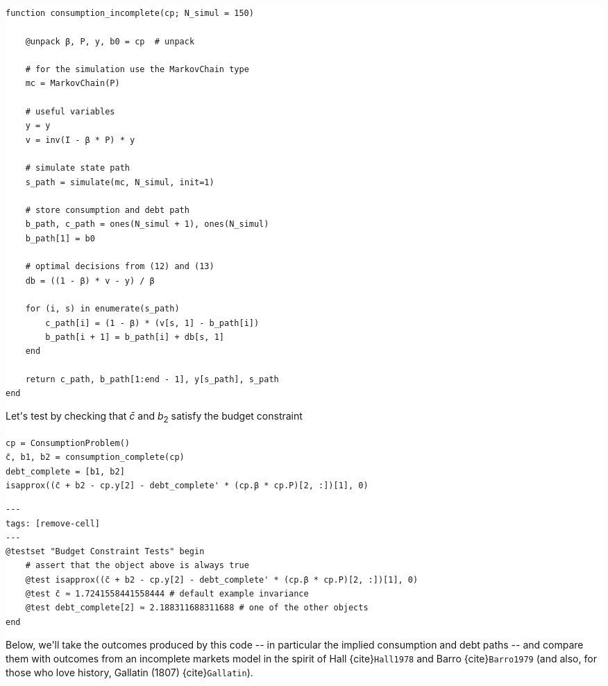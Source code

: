 ```{code-cell} julia
function consumption_incomplete(cp; N_simul = 150)

    @unpack β, P, y, b0 = cp  # unpack

    # for the simulation use the MarkovChain type
    mc = MarkovChain(P)

    # useful variables
    y = y
    v = inv(I - β * P) * y

    # simulate state path
    s_path = simulate(mc, N_simul, init=1)

    # store consumption and debt path
    b_path, c_path = ones(N_simul + 1), ones(N_simul)
    b_path[1] = b0

    # optimal decisions from (12) and (13)
    db = ((1 - β) * v - y) / β

    for (i, s) in enumerate(s_path)
        c_path[i] = (1 - β) * (v[s, 1] - b_path[i])
        b_path[i + 1] = b_path[i] + db[s, 1]
    end

    return c_path, b_path[1:end - 1], y[s_path], s_path
end
```

Let's test by checking that $\bar c$ and $b_2$ satisfy the budget constraint

```{code-cell} julia
cp = ConsumptionProblem()
c̄, b1, b2 = consumption_complete(cp)
debt_complete = [b1, b2]
isapprox((c̄ + b2 - cp.y[2] - debt_complete' * (cp.β * cp.P)[2, :])[1], 0)
```

```{code-cell} julia
---
tags: [remove-cell]
---
@testset "Budget Constraint Tests" begin
    # assert that the object above is always true
    @test isapprox((c̄ + b2 - cp.y[2] - debt_complete' * (cp.β * cp.P)[2, :])[1], 0)
    @test c̄ ≈ 1.7241558441558444 # default example invariance
    @test debt_complete[2] ≈ 2.188311688311688 # one of the other objects
end
```

Below, we'll take the outcomes produced by this code -- in particular the implied
consumption and debt paths -- and compare them with outcomes
from an incomplete markets model in the spirit of Hall {cite}`Hall1978` and Barro {cite}`Barro1979` (and also, for those who love history, Gallatin (1807) {cite}`Gallatin`).
